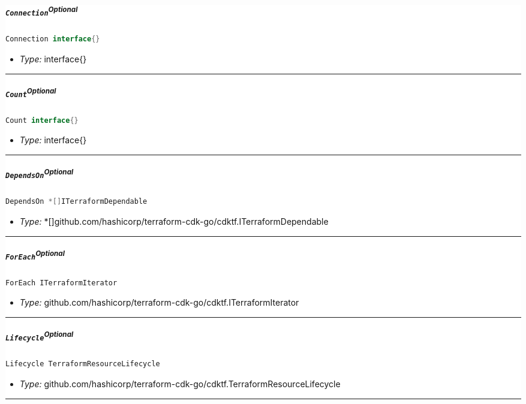 
##### `Connection`<sup>Optional</sup> <a name="Connection" id="@cdktf/provider-okta.factor.FactorConfig.property.connection"></a>

```go
Connection interface{}
```

- *Type:* interface{}

---

##### `Count`<sup>Optional</sup> <a name="Count" id="@cdktf/provider-okta.factor.FactorConfig.property.count"></a>

```go
Count interface{}
```

- *Type:* interface{}

---

##### `DependsOn`<sup>Optional</sup> <a name="DependsOn" id="@cdktf/provider-okta.factor.FactorConfig.property.dependsOn"></a>

```go
DependsOn *[]ITerraformDependable
```

- *Type:* *[]github.com/hashicorp/terraform-cdk-go/cdktf.ITerraformDependable

---

##### `ForEach`<sup>Optional</sup> <a name="ForEach" id="@cdktf/provider-okta.factor.FactorConfig.property.forEach"></a>

```go
ForEach ITerraformIterator
```

- *Type:* github.com/hashicorp/terraform-cdk-go/cdktf.ITerraformIterator

---

##### `Lifecycle`<sup>Optional</sup> <a name="Lifecycle" id="@cdktf/provider-okta.factor.FactorConfig.property.lifecycle"></a>

```go
Lifecycle TerraformResourceLifecycle
```

- *Type:* github.com/hashicorp/terraform-cdk-go/cdktf.TerraformResourceLifecycle

---
